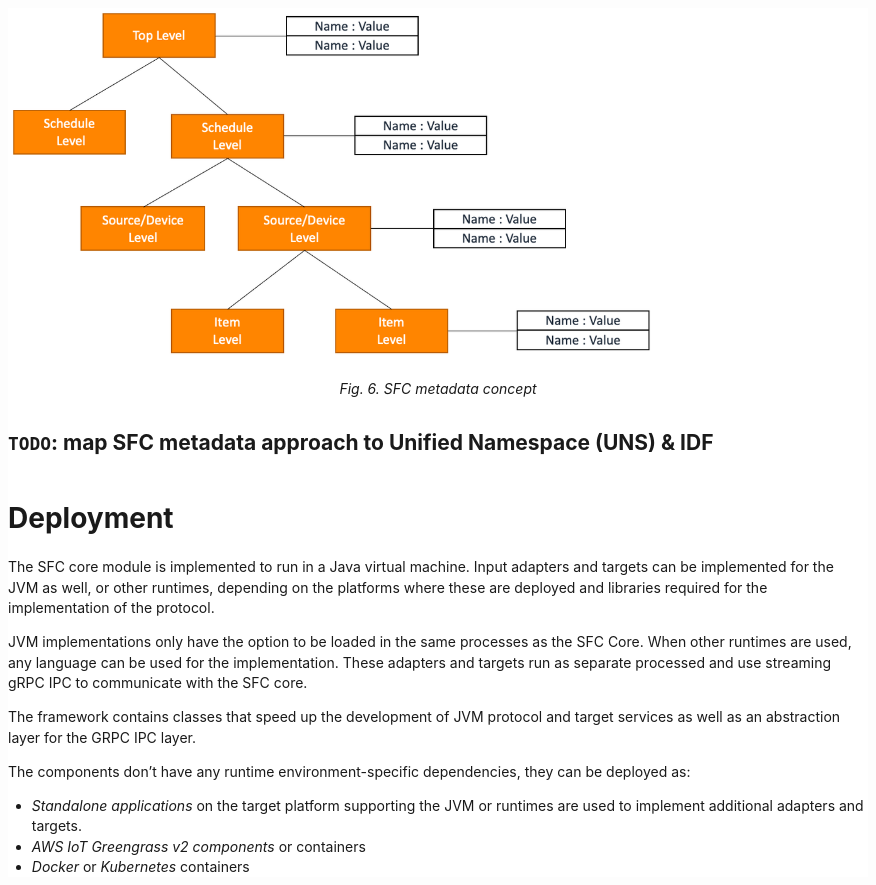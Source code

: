 <img src="img/fig06.png" width="75%"/>
</p>
<p align="center">
    <em>Fig. 6. SFC metadata concept</em>
</p>

## `TODO`: map SFC metadata approach to Unified Namespace (UNS) & IDF


# Deployment

The SFC core module is implemented to run in a Java virtual machine. Input adapters and targets can be implemented for the JVM as well, or other runtimes, depending on the platforms where these are deployed and libraries required for the implementation of the protocol.

JVM implementations only have the option to be loaded in the same processes as the SFC Core. When other runtimes are used, any language can be used for the implementation. These adapters and targets run as separate processed and use streaming gRPC IPC to communicate with the SFC core.

The framework contains classes that speed up the development of JVM protocol and target services as well as an abstraction layer for the GRPC IPC layer.

The components don’t have any runtime environment-specific dependencies, they can be deployed as:

-   *Standalone applications* on the target platform supporting the JVM or runtimes are used to implement additional adapters and targets.
-   *AWS IoT Greengrass v2 components* or containers
-   *Docker* or *Kubernetes* containers
